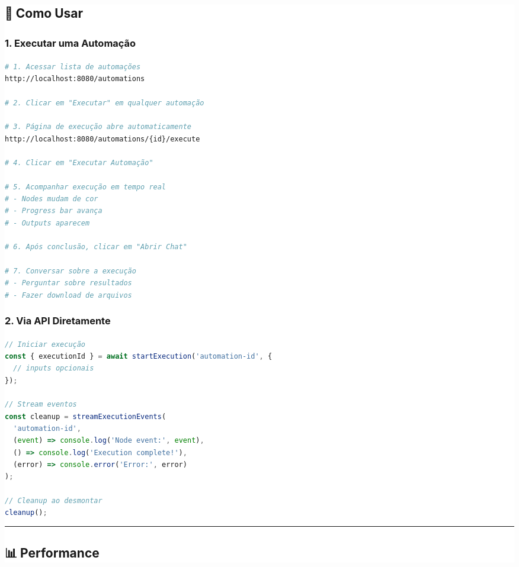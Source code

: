 
## 🚀 Como Usar

### 1. Executar uma Automação

```bash
# 1. Acessar lista de automações
http://localhost:8080/automations

# 2. Clicar em "Executar" em qualquer automação

# 3. Página de execução abre automaticamente
http://localhost:8080/automations/{id}/execute

# 4. Clicar em "Executar Automação"

# 5. Acompanhar execução em tempo real
# - Nodes mudam de cor
# - Progress bar avança
# - Outputs aparecem

# 6. Após conclusão, clicar em "Abrir Chat"

# 7. Conversar sobre a execução
# - Perguntar sobre resultados
# - Fazer download de arquivos
```

### 2. Via API Diretamente

```typescript
// Iniciar execução
const { executionId } = await startExecution('automation-id', {
  // inputs opcionais
});

// Stream eventos
const cleanup = streamExecutionEvents(
  'automation-id',
  (event) => console.log('Node event:', event),
  () => console.log('Execution complete!'),
  (error) => console.error('Error:', error)
);

// Cleanup ao desmontar
cleanup();
```

---

## 📊 Performance
